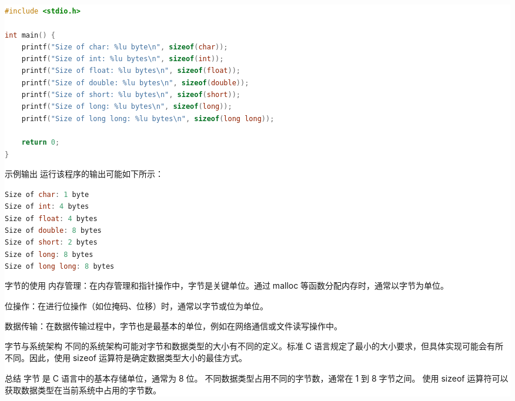 ```c
#include <stdio.h>

int main() {
    printf("Size of char: %lu byte\n", sizeof(char));
    printf("Size of int: %lu bytes\n", sizeof(int));
    printf("Size of float: %lu bytes\n", sizeof(float));
    printf("Size of double: %lu bytes\n", sizeof(double));
    printf("Size of short: %lu bytes\n", sizeof(short));
    printf("Size of long: %lu bytes\n", sizeof(long));
    printf("Size of long long: %lu bytes\n", sizeof(long long));

    return 0;
}
```
示例输出
运行该程序的输出可能如下所示：

```c
Size of char: 1 byte
Size of int: 4 bytes
Size of float: 4 bytes
Size of double: 8 bytes
Size of short: 2 bytes
Size of long: 8 bytes
Size of long long: 8 bytes
```
字节的使用
内存管理：在内存管理和指针操作中，字节是关键单位。通过 malloc 等函数分配内存时，通常以字节为单位。

位操作：在进行位操作（如位掩码、位移）时，通常以字节或位为单位。

数据传输：在数据传输过程中，字节也是最基本的单位，例如在网络通信或文件读写操作中。

字节与系统架构
不同的系统架构可能对字节和数据类型的大小有不同的定义。标准 C 语言规定了最小的大小要求，但具体实现可能会有所不同。因此，使用 sizeof 运算符是确定数据类型大小的最佳方式。

总结
字节 是 C 语言中的基本存储单位，通常为 8 位。
不同数据类型占用不同的字节数，通常在 1 到 8 字节之间。
使用 sizeof 运算符可以获取数据类型在当前系统中占用的字节数。